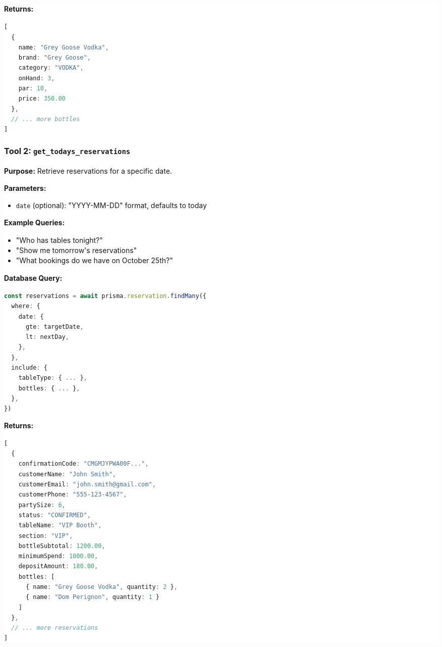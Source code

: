 **Returns:**
```typescript
[
  {
    name: "Grey Goose Vodka",
    brand: "Grey Goose",
    category: "VODKA",
    onHand: 3,
    par: 10,
    price: 350.00
  },
  // ... more bottles
]
```

### Tool 2: `get_todays_reservations`

**Purpose:** Retrieve reservations for a specific date.

**Parameters:**
- `date` (optional): "YYYY-MM-DD" format, defaults to today

**Example Queries:**
- "Who has tables tonight?"
- "Show me tomorrow's reservations"
- "What bookings do we have on October 25th?"

**Database Query:**
```typescript
const reservations = await prisma.reservation.findMany({
  where: {
    date: {
      gte: targetDate,
      lt: nextDay,
    },
  },
  include: {
    tableType: { ... },
    bottles: { ... },
  },
})
```

**Returns:**
```typescript
[
  {
    confirmationCode: "CMGMJYPWA00F...",
    customerName: "John Smith",
    customerEmail: "john.smith@gmail.com",
    customerPhone: "555-123-4567",
    partySize: 6,
    status: "CONFIRMED",
    tableName: "VIP Booth",
    section: "VIP",
    bottleSubtotal: 1200.00,
    minimumSpend: 1000.00,
    depositAmount: 180.00,
    bottles: [
      { name: "Grey Goose Vodka", quantity: 2 },
      { name: "Dom Perignon", quantity: 1 }
    ]
  },
  // ... more reservations
]
```

